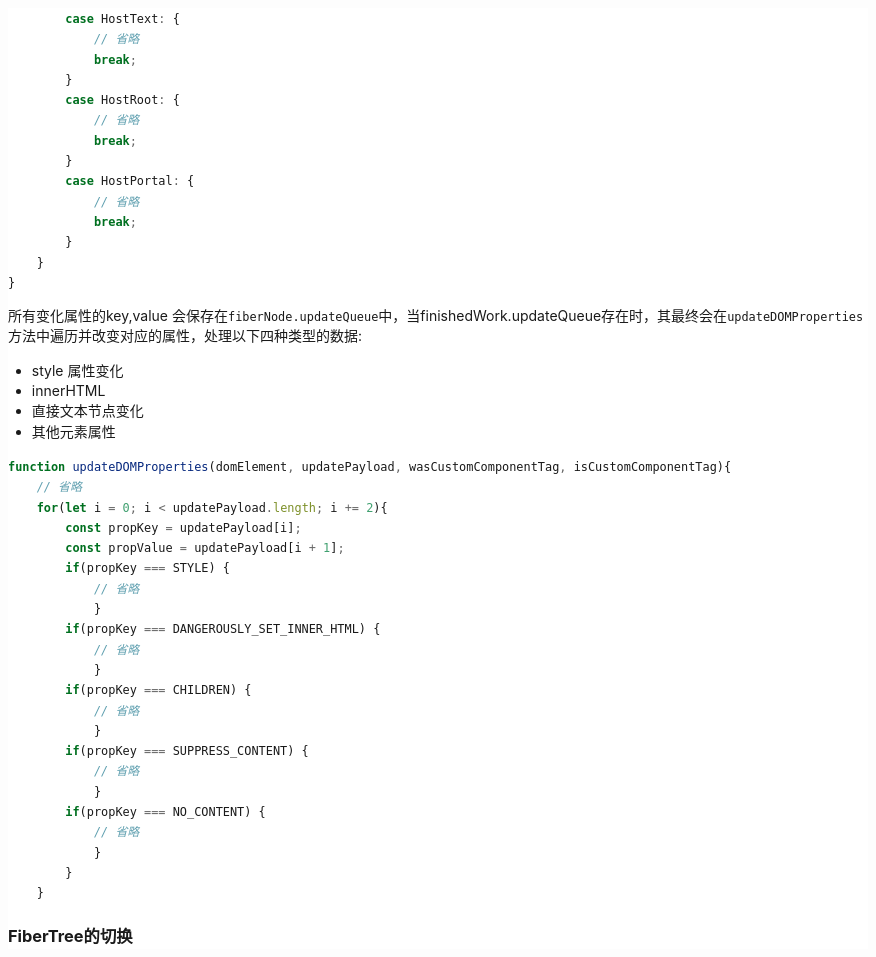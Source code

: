 ```js
        case HostText: {
            // 省略
            break;
        }
        case HostRoot: {
            // 省略
            break;
        }
        case HostPortal: {
            // 省略
            break;
        }
    }
}
```

所有变化属性的key,value 会保存在`fiberNode.updateQueue`中，当finishedWork.updateQueue存在时，其最终会在`updateDOMProperties`方法中遍历并改变对应的属性，处理以下四种类型的数据:

- style 属性变化
- innerHTML
- 直接文本节点变化
- 其他元素属性

```js
function updateDOMProperties(domElement, updatePayload, wasCustomComponentTag, isCustomComponentTag){
    // 省略
    for(let i = 0; i < updatePayload.length; i += 2){
        const propKey = updatePayload[i];
        const propValue = updatePayload[i + 1];
        if(propKey === STYLE) {
            // 省略
            }
        if(propKey === DANGEROUSLY_SET_INNER_HTML) {
            // 省略
            }
        if(propKey === CHILDREN) {
            // 省略
            }
        if(propKey === SUPPRESS_CONTENT) {
            // 省略
            }
        if(propKey === NO_CONTENT) {
            // 省略
            }
        }
    }
```

### FiberTree的切换
